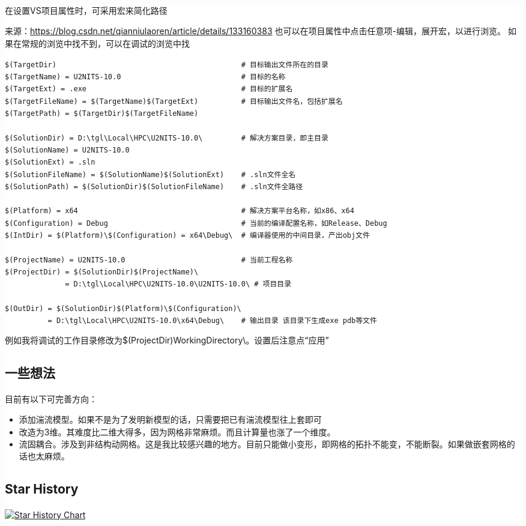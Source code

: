 在设置VS项目属性时，可采用宏来简化路径

来源：https://blog.csdn.net/qianniulaoren/article/details/133160383
也可以在项目属性中点击任意项-编辑，展开宏，以进行浏览。
如果在常规的浏览中找不到，可以在调试的浏览中找
```
$(TargetDir)                                           # 目标输出文件所在的目录
$(TargetName) = U2NITS-10.0                            # 目标的名称
$(TargetExt) = .exe                                    # 目标的扩展名
$(TargetFileName) = $(TargetName)$(TargetExt)          # 目标输出文件名，包括扩展名
$(TargetPath) = $(TargetDir)$(TargetFileName)                      

$(SolutionDir) = D:\tgl\Local\HPC\U2NITS-10.0\         # 解决方案目录，即主目录
$(SolutionName) = U2NITS-10.0
$(SolutionExt) = .sln
$(SolutionFileName) = $(SolutionName)$(SolutionExt)    # .sln文件全名
$(SolutionPath) = $(SolutionDir)$(SolutionFileName)    # .sln文件全路径

$(Platform) = x64                                      # 解决方案平台名称，如x86、x64
$(Configuration) = Debug                               # 当前的编译配置名称，如Release、Debug
$(IntDir) = $(Platform)\$(Configuration) = x64\Debug\  # 编译器使用的中间目录，产出obj文件

$(ProjectName) = U2NITS-10.0                           # 当前工程名称
$(ProjectDir) = $(SolutionDir)$(ProjectName)\
              = D:\tgl\Local\HPC\U2NITS-10.0\U2NITS-10.0\ # 项目目录

$(OutDir) = $(SolutionDir)$(Platform)\$(Configuration)\
          = D:\tgl\Local\HPC\U2NITS-10.0\x64\Debug\    # 输出目录 该目录下生成exe pdb等文件
```
例如我将调试的工作目录修改为$(ProjectDir)WorkingDirectory\。设置后注意点“应用”

## 一些想法

目前有以下可完善方向：

- 添加湍流模型。如果不是为了发明新模型的话，只需要把已有湍流模型往上套即可
- 改造为3维。其难度比二维大得多，因为网格非常麻烦。而且计算量也涨了一个维度。
- 流固耦合。涉及到非结构动网格。这是我比较感兴趣的地方。目前只能做小变形，即网格的拓扑不能变，不能断裂。如果做嵌套网格的话也太麻烦。

## Star History

[![Star History Chart](https://api.star-history.com/svg?repos=OliveTIen/CFD_Solver_2D_GPU&type=Date)](https://star-history.com/#OliveTIen/CFD_Solver_2D_GPU&Date)
